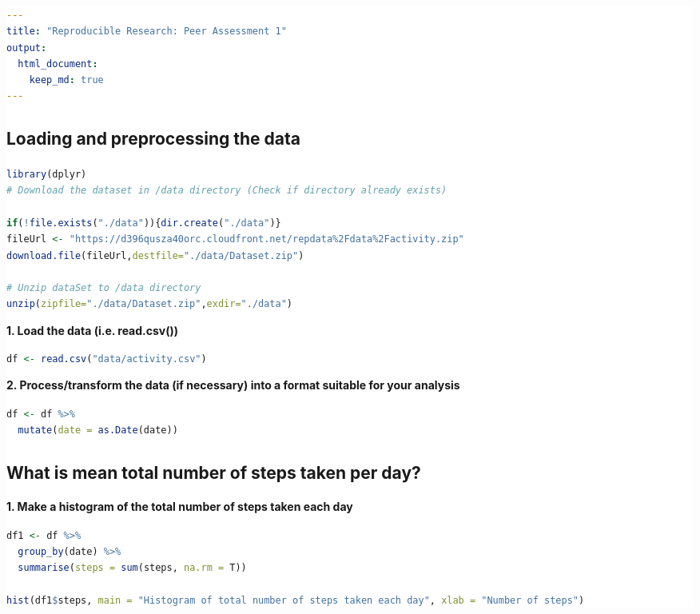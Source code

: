 ```yaml
---
title: "Reproducible Research: Peer Assessment 1"
output: 
  html_document:
    keep_md: true
---
```




## Loading and preprocessing the data


```r
library(dplyr)
# Download the dataset in /data directory (Check if directory already exists)

if(!file.exists("./data")){dir.create("./data")}
fileUrl <- "https://d396qusza40orc.cloudfront.net/repdata%2Fdata%2Factivity.zip"
download.file(fileUrl,destfile="./data/Dataset.zip")

# Unzip dataSet to /data directory
unzip(zipfile="./data/Dataset.zip",exdir="./data")
```


**1. Load the data (i.e. read.csv())**


```r
df <- read.csv("data/activity.csv") 
```

**2. Process/transform the data (if necessary) into a format suitable for your analysis**


```r
df <- df %>%  
  mutate(date = as.Date(date))
```


## What is mean total number of steps taken per day?

**1. Make a histogram of the total number of steps taken each day**


```r
df1 <- df %>% 
  group_by(date) %>% 
  summarise(steps = sum(steps, na.rm = T))

hist(df1$steps, main = "Histogram of total number of steps taken each day", xlab = "Number of steps")
```
